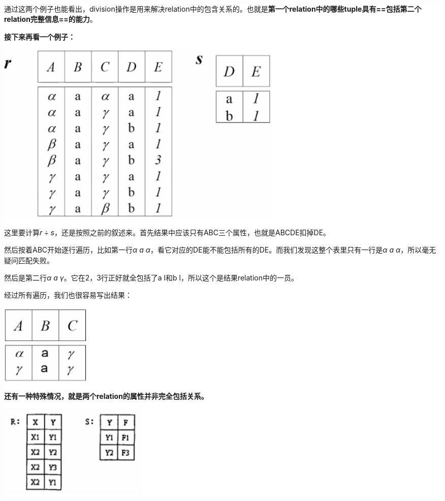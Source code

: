 通过这两个例子也能看出，division操作是用来解决relation中的包含关系的。也就是**第一个relation中的哪些tuple具有==包括第二个relation完整信息==的能力**。

**接下来再看一个例子：**

![img](img/div3.png)

这里要计算$r \div s$，还是按照之前的叙述来。首先结果中应该只有ABC三个属性，也就是ABCDE扣掉DE。

然后按着ABC开始逐行遍历，比如第一行$\alpha\ a\ \alpha$，看它对应的DE能不能包括所有的DE。而我们发现这整个表里只有一行是$\alpha\ a\ \alpha$，所以毫无疑问匹配失败。

然后是第二行$\alpha\ a\ \gamma$。它在2，3行正好就全包括了a l和b l，所以这个是结果relation中的一员。

经过所有遍历，我们也很容易写出结果：

![img](img/div4.png)

**还有一种特殊情况，就是两个relation的属性并非完全包括关系。**

![img](img/div5.png)
